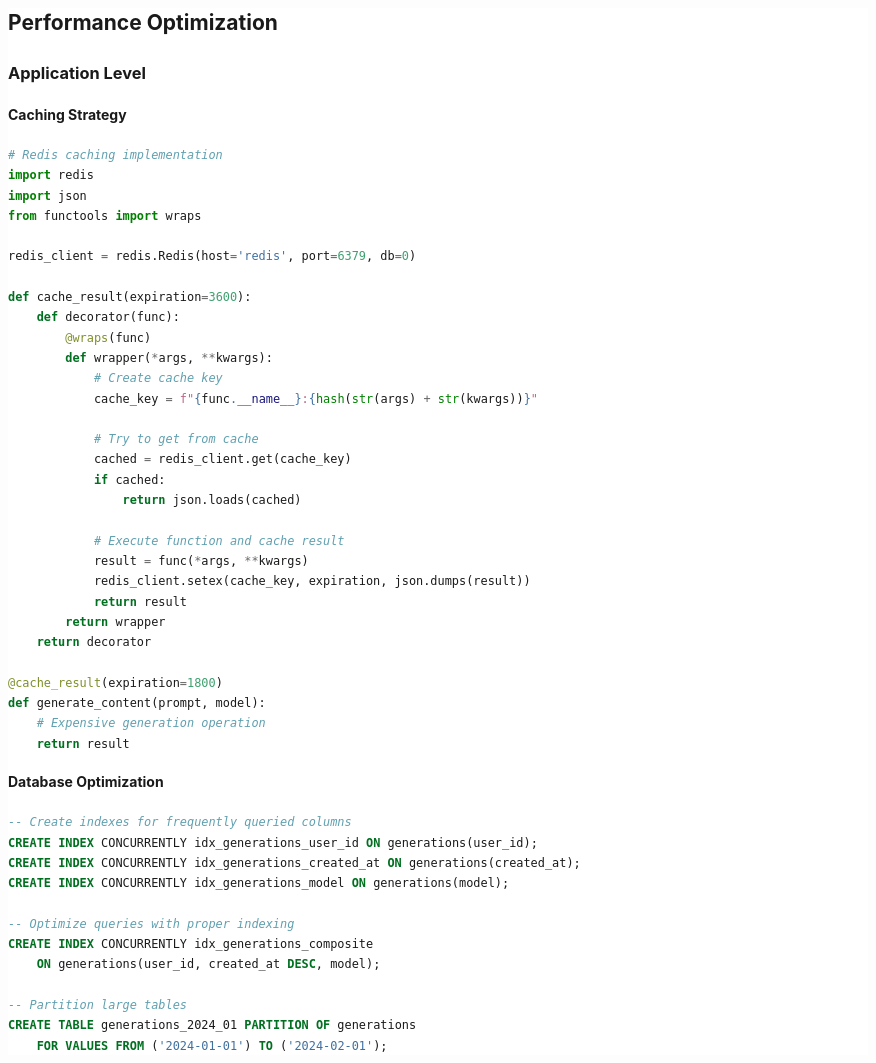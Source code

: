 ## Performance Optimization

### Application Level

#### Caching Strategy

```python
# Redis caching implementation
import redis
import json
from functools import wraps

redis_client = redis.Redis(host='redis', port=6379, db=0)

def cache_result(expiration=3600):
    def decorator(func):
        @wraps(func)
        def wrapper(*args, **kwargs):
            # Create cache key
            cache_key = f"{func.__name__}:{hash(str(args) + str(kwargs))}"
            
            # Try to get from cache
            cached = redis_client.get(cache_key)
            if cached:
                return json.loads(cached)
            
            # Execute function and cache result
            result = func(*args, **kwargs)
            redis_client.setex(cache_key, expiration, json.dumps(result))
            return result
        return wrapper
    return decorator

@cache_result(expiration=1800)
def generate_content(prompt, model):
    # Expensive generation operation
    return result
```

#### Database Optimization

```sql
-- Create indexes for frequently queried columns
CREATE INDEX CONCURRENTLY idx_generations_user_id ON generations(user_id);
CREATE INDEX CONCURRENTLY idx_generations_created_at ON generations(created_at);
CREATE INDEX CONCURRENTLY idx_generations_model ON generations(model);

-- Optimize queries with proper indexing
CREATE INDEX CONCURRENTLY idx_generations_composite 
    ON generations(user_id, created_at DESC, model);

-- Partition large tables
CREATE TABLE generations_2024_01 PARTITION OF generations 
    FOR VALUES FROM ('2024-01-01') TO ('2024-02-01');
```
